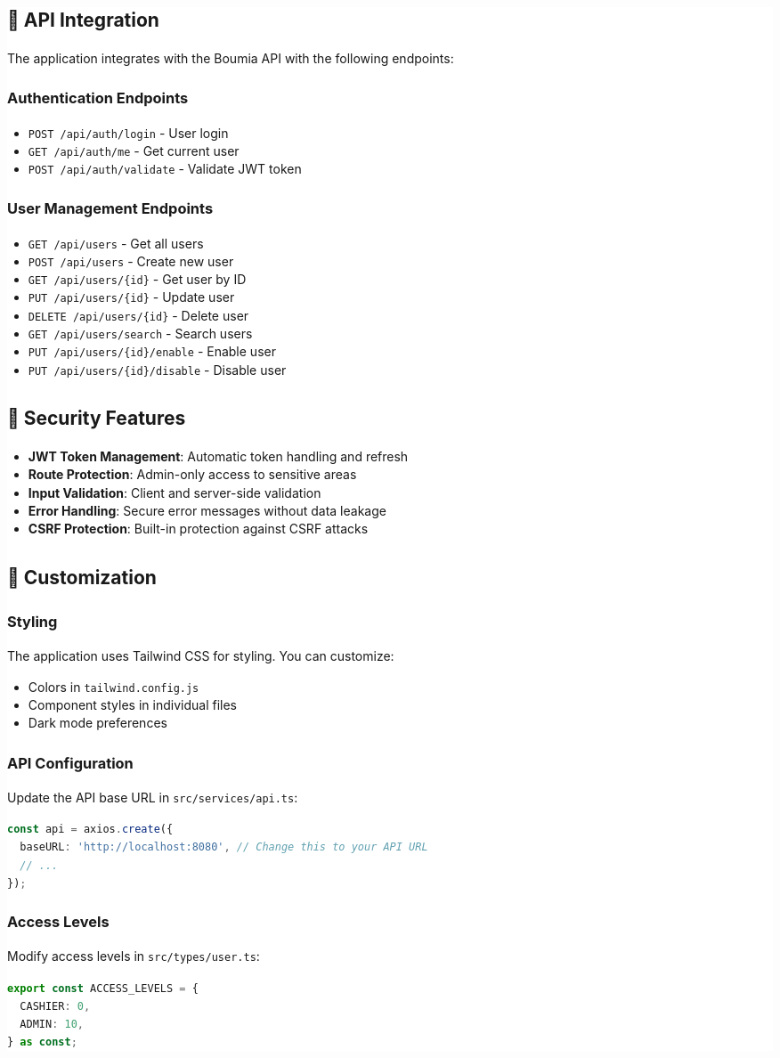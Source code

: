 ## 🔌 API Integration

The application integrates with the Boumia API with the following endpoints:

### Authentication Endpoints
- `POST /api/auth/login` - User login
- `GET /api/auth/me` - Get current user
- `POST /api/auth/validate` - Validate JWT token

### User Management Endpoints
- `GET /api/users` - Get all users
- `POST /api/users` - Create new user
- `GET /api/users/{id}` - Get user by ID
- `PUT /api/users/{id}` - Update user
- `DELETE /api/users/{id}` - Delete user
- `GET /api/users/search` - Search users
- `PUT /api/users/{id}/enable` - Enable user
- `PUT /api/users/{id}/disable` - Disable user

## 🔐 Security Features

- **JWT Token Management**: Automatic token handling and refresh
- **Route Protection**: Admin-only access to sensitive areas
- **Input Validation**: Client and server-side validation
- **Error Handling**: Secure error messages without data leakage
- **CSRF Protection**: Built-in protection against CSRF attacks

## 🎨 Customization

### Styling
The application uses Tailwind CSS for styling. You can customize:
- Colors in `tailwind.config.js`
- Component styles in individual files
- Dark mode preferences

### API Configuration
Update the API base URL in `src/services/api.ts`:
```typescript
const api = axios.create({
  baseURL: 'http://localhost:8080', // Change this to your API URL
  // ...
});
```

### Access Levels
Modify access levels in `src/types/user.ts`:
```typescript
export const ACCESS_LEVELS = {
  CASHIER: 0,
  ADMIN: 10,
} as const;
```
